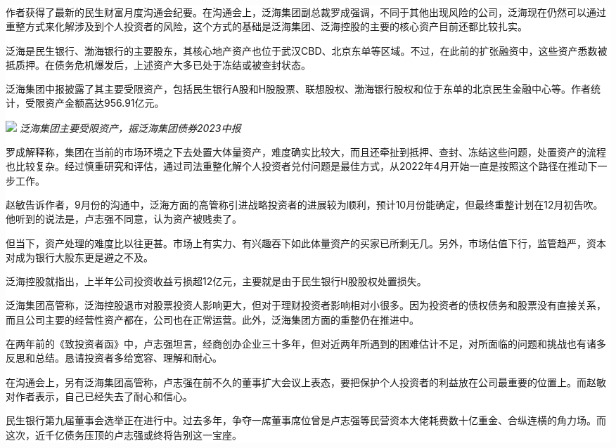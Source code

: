 作者获得了最新的民生财富月度沟通会纪要。在沟通会上，泛海集团副总裁罗成强调，不同于其他出现风险的公司，泛海现在仍然可以通过重整方式来化解涉及到个人投资者的风险，这个方式的基础是泛海集团、泛海控股的主要的核心资产目前还都比较扎实。

泛海是民生银行、渤海银行的主要股东，其核心地产资产也位于武汉CBD、北京东单等区域。不过，在此前的扩张融资中，这些资产悉数被抵质押。在债务危机爆发后，上述资产大多已处于冻结或被查封状态。

泛海集团中报披露了其主要受限资产，包括民生银行A股和H股股票、联想股权、渤海银行股权和位于东单的北京民生金融中心等。作者统计，受限资产金额高达956.91亿元。

![](https://inews.gtimg.com/news_bt/Og3-5dFbLOnTwrVPI6ahJabUcU6cUH7JNVwYvzqcOfZBEAA/1000)
_泛海集团主要受限资产，据泛海集团债券2023中报_

罗成解释称，集团在当前的市场环境之下去处置大体量资产，难度确实比较大，而且还牵扯到抵押、查封、冻结这些问题，处置资产的流程也比较复杂。经过慎重研究和评估，通过司法重整化解个人投资者兑付问题是最佳方式，从2022年4月开始一直是按照这个路径在推动下一步工作。

赵敏告诉作者，9月份的沟通中，泛海方面的高管称引进战略投资者的进展较为顺利，预计10月份能确定，但最终重整计划在12月初告吹。他听到的说法是，卢志强不同意，认为资产被贱卖了。

但当下，资产处理的难度比以往更甚。市场上有实力、有兴趣吞下如此体量资产的买家已所剩无几。另外，市场估值下行，监管趋严，资本对成为银行大股东更是避之不及。

泛海控股就指出，上半年公司投资收益亏损超12亿元，主要就是由于民生银行H股股权处置损失。

泛海集团高管称，泛海控股退市对股票投资人影响更大，但对于理财投资者影响相对小很多。因为投资者的债权债务和股票没有直接关系，而且公司主要的经营性资产都在，公司也在正常运营。此外，泛海集团方面的重整仍在推进中。

在两年前的《致投资者函》中，卢志强坦言，经商创办企业三十多年，但对近两年所遇到的困难估计不足，对所面临的问题和挑战也有诸多反思和总结。恳请投资者多给宽容、理解和耐心。

在沟通会上，另有泛海集团高管称，卢志强在前不久的董事扩大会议上表态，要把保护个人投资者的利益放在公司最重要的位置上。而赵敏对作者表示，自己已经失去了耐心和信心。

民生银行第九届董事会选举正在进行中。过去多年，争夺一席董事席位曾是卢志强等民营资本大佬耗费数十亿重金、合纵连横的角力场。而这次，近千亿债务压顶的卢志强或终将告别这一宝座。

